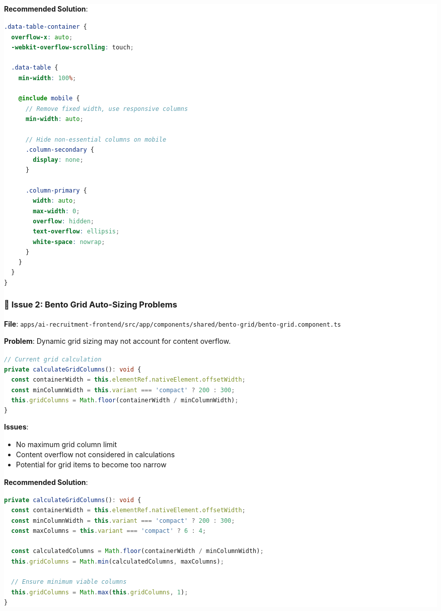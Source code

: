 **Recommended Solution**:
```scss
.data-table-container {
  overflow-x: auto;
  -webkit-overflow-scrolling: touch;
  
  .data-table {
    min-width: 100%;
    
    @include mobile {
      // Remove fixed width, use responsive columns
      min-width: auto;
      
      // Hide non-essential columns on mobile
      .column-secondary {
        display: none;
      }
      
      .column-primary {
        width: auto;
        max-width: 0;
        overflow: hidden;
        text-overflow: ellipsis;
        white-space: nowrap;
      }
    }
  }
}
```

### 🚨 **Issue 2: Bento Grid Auto-Sizing Problems**

**File**: `apps/ai-recruitment-frontend/src/app/components/shared/bento-grid/bento-grid.component.ts`

**Problem**: Dynamic grid sizing may not account for content overflow.

```typescript
// Current grid calculation
private calculateGridColumns(): void {
  const containerWidth = this.elementRef.nativeElement.offsetWidth;
  const minColumnWidth = this.variant === 'compact' ? 200 : 300;
  this.gridColumns = Math.floor(containerWidth / minColumnWidth);
}
```

**Issues**:
- No maximum grid column limit
- Content overflow not considered in calculations
- Potential for grid items to become too narrow

**Recommended Solution**:
```typescript
private calculateGridColumns(): void {
  const containerWidth = this.elementRef.nativeElement.offsetWidth;
  const minColumnWidth = this.variant === 'compact' ? 200 : 300;
  const maxColumns = this.variant === 'compact' ? 6 : 4;
  
  const calculatedColumns = Math.floor(containerWidth / minColumnWidth);
  this.gridColumns = Math.min(calculatedColumns, maxColumns);
  
  // Ensure minimum viable columns
  this.gridColumns = Math.max(this.gridColumns, 1);
}
```

